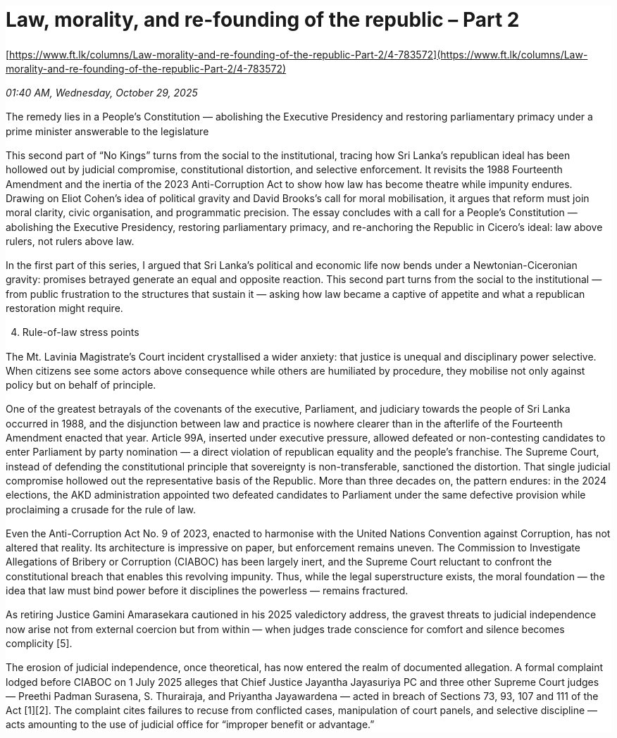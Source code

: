 # Law, morality, and re-founding of the republic – Part 2

[https://www.ft.lk/columns/Law-morality-and-re-founding-of-the-republic-Part-2/4-783572](https://www.ft.lk/columns/Law-morality-and-re-founding-of-the-republic-Part-2/4-783572)

*01:40 AM, Wednesday, October 29, 2025*

The remedy lies in a People’s Constitution — abolishing the Executive Presidency and restoring parliamentary primacy under a prime minister answerable to the legislature

This second part of “No Kings” turns from the social to the institutional, tracing how Sri Lanka’s republican ideal has been hollowed out by judicial compromise, constitutional distortion, and selective enforcement. It revisits the 1988 Fourteenth Amendment and the inertia of the 2023 Anti-Corruption Act to show how law has become theatre while impunity endures. Drawing on Eliot Cohen’s idea of political gravity and David Brooks’s call for moral mobilisation, it argues that reform must join moral clarity, civic organisation, and programmatic precision. The essay concludes with a call for a People’s Constitution — abolishing the Executive Presidency, restoring parliamentary primacy, and re-anchoring the Republic in Cicero’s ideal: law above rulers, not rulers above law.

In the first part of this series, I argued that Sri Lanka’s political and economic life now bends under a Newtonian-Ciceronian gravity: promises betrayed generate an equal and opposite reaction. This second part turns from the social to the institutional — from public frustration to the structures that sustain it — asking how law became a captive of appetite and what a republican restoration might require.

4. Rule-of-law stress points

The Mt. Lavinia Magistrate’s Court incident crystallised a wider anxiety: that justice is unequal and disciplinary power selective. When citizens see some actors above consequence while others are humiliated by procedure, they mobilise not only against policy but on behalf of principle.

One of the greatest betrayals of the covenants of the executive, Parliament, and judiciary towards the people of Sri Lanka occurred in 1988, and the disjunction between law and practice is nowhere clearer than in the afterlife of the Fourteenth Amendment enacted that year. Article 99A, inserted under executive pressure, allowed defeated or non-contesting candidates to enter Parliament by party nomination — a direct violation of republican equality and the people’s franchise. The Supreme Court, instead of defending the constitutional principle that sovereignty is non-transferable, sanctioned the distortion. That single judicial compromise hollowed out the representative basis of the Republic. More than three decades on, the pattern endures: in the 2024 elections, the AKD administration appointed two defeated candidates to Parliament under the same defective provision while proclaiming a crusade for the rule of law.

Even the Anti-Corruption Act No. 9 of 2023, enacted to harmonise with the United Nations Convention against Corruption, has not altered that reality. Its architecture is impressive on paper, but enforcement remains uneven. The Commission to Investigate Allegations of Bribery or Corruption (CIABOC) has been largely inert, and the Supreme Court reluctant to confront the constitutional breach that enables this revolving impunity. Thus, while the legal superstructure exists, the moral foundation — the idea that law must bind power before it disciplines the powerless — remains fractured.

As retiring Justice Gamini Amarasekara cautioned in his 2025 valedictory address, the gravest threats to judicial independence now arise not from external coercion but from within — when judges trade conscience for comfort and silence becomes complicity [5].

The erosion of judicial independence, once theoretical, has now entered the realm of documented allegation. A formal complaint lodged before CIABOC on 1 July 2025 alleges that Chief Justice Jayantha Jayasuriya PC and three other Supreme Court judges — Preethi Padman Surasena, S. Thurairaja, and Priyantha Jayawardena — acted in breach of Sections 73, 93, 107 and 111 of the Act [1][2]. The complaint cites failures to recuse from conflicted cases, manipulation of court panels, and selective discipline — acts amounting to the use of judicial office for “improper benefit or advantage.”
